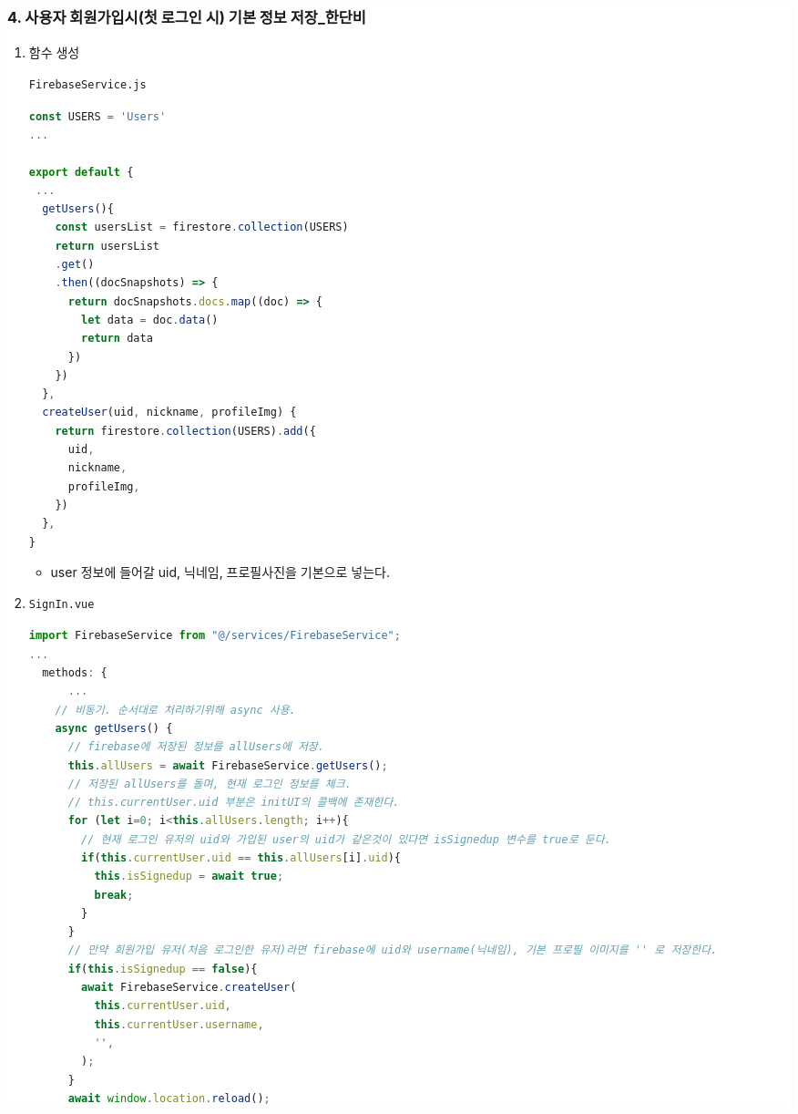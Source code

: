 

### 4. 사용자 회원가입시(첫 로그인 시) 기본 정보 저장_한단비

1. 함수 생성

   `FirebaseService.js`

   ```js
   const USERS = 'Users'
   ...
   
   export default {
    ...
     getUsers(){
       const usersList = firestore.collection(USERS)
       return usersList
       .get()
       .then((docSnapshots) => {
         return docSnapshots.docs.map((doc) => {
           let data = doc.data()
           return data
         })
       })
     },
     createUser(uid, nickname, profileImg) {
       return firestore.collection(USERS).add({
         uid,
         nickname,
         profileImg,
       })
     },
   }
   
   ```

   - user 정보에 들어갈 uid, 닉네임, 프로필사진을 기본으로 넣는다.

2. `SignIn.vue`

   ```js
   import FirebaseService from "@/services/FirebaseService";
   ...
     methods: {
         ...
       // 비동기. 순서대로 처리하기위해 async 사용.
       async getUsers() {
         // firebase에 저장된 정보를 allUsers에 저장.
         this.allUsers = await FirebaseService.getUsers();
         // 저장된 allUsers를 돌며, 현재 로그인 정보를 체크.
         // this.currentUser.uid 부분은 initUI의 콜백에 존재한다.
         for (let i=0; i<this.allUsers.length; i++){
           // 현재 로그인 유저의 uid와 가입된 user의 uid가 같은것이 있다면 isSignedup 변수를 true로 둔다.
           if(this.currentUser.uid == this.allUsers[i].uid){
             this.isSignedup = await true;
             break;
           }
         }
         // 만약 회원가입 유저(처음 로그인한 유저)라면 firebase에 uid와 username(닉네임), 기본 프로필 이미지를 '' 로 저장한다.
         if(this.isSignedup == false){
           await FirebaseService.createUser(
             this.currentUser.uid,
             this.currentUser.username,
             '',
           );
         }
         await window.location.reload();
   ```
